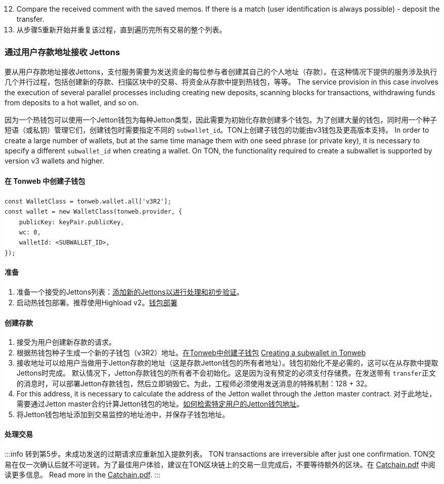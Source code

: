12. Compare the received comment with the saved memos. If there is a match (user identification is always possible) - deposit the transfer.
13. 从步骤5重新开始并重复该过程，直到遍历完所有交易的整个列表。

### 通过用户存款地址接收 Jettons

要从用户存款地址接收Jettons，支付服务需要为发送资金的每位参与者创建其自己的个人地址（存款）。在这种情况下提供的服务涉及执行几个并行过程，包括创建新的存款、扫描区块中的交易、将资金从存款中提到热钱包，等等。 The service provision in this case involves
the execution of several parallel processes including creating new deposits, scanning blocks for transactions,
withdrawing funds from deposits to a hot wallet, and so on.

因为一个热钱包可以使用一个Jetton钱包为每种Jetton类型，因此需要为初始化存款创建多个钱包。为了创建大量的钱包，同时用一个种子短语（或私钥）管理它们，创建钱包时需要指定不同的 `subwallet_id`。TON上创建子钱包的功能由v3钱包及更高版本支持。 In order to create a large number of wallets, but at the same time manage them with
one seed phrase (or private key), it is necessary to specify a different `subwallet_id` when creating a wallet.
On TON, the functionality required to create a subwallet is supported by version v3 wallets and higher.

#### 在 Tonweb 中创建子钱包

```Tonweb
const WalletClass = tonweb.wallet.all['v3R2'];
const wallet = new WalletClass(tonweb.provider, {
    publicKey: keyPair.publicKey,
    wc: 0,
    walletId: <SUBWALLET_ID>,
});
```

#### 准备

1. 准备一个接受的Jettons列表：[添加新的Jettons以进行处理和初步验证](#adding-new-jettons-for-asset-processing-and-initial-verification)。
2. 启动热钱包部署。推荐使用Highload v2。[钱包部署](/develop/dapps/asset-processing/#wallet-deployment)

#### 创建存款

1. 接受为用户创建新存款的请求。
2. 根据热钱包种子生成一个新的子钱包（v3R2）地址。[在Tonweb中创建子钱包](#creating-a-subwallet-in-tonweb) [Creating a subwallet in Tonweb](#creating-a-subwallet-in-tonweb)
3. 接收地址可以给用户当做用于Jetton存款的地址（这是存款Jetton钱包的所有者地址）。钱包初始化不是必需的，这可以在从存款中提取Jettons时完成。 默认情况下，Jetton存款钱包的所有者不会初始化。这是因为没有预定的必须支付存储费。在发送带有
   `transfer`正文的消息时，可以部署Jetton存款钱包，然后立即销毁它。为此，工程师必须使用发送消息的特殊机制：128 + 32。
4. For this address, it is necessary to calculate the address of the Jetton wallet through the Jetton master contract.
   对于此地址，需要通过Jetton master合约计算Jetton钱包的地址。[如何检索特定用户的Jetton钱包地址](#retrieving-jetton-wallet-addresses-for-a-given-user)。
5. 将Jetton钱包地址添加到交易监控的地址池中，并保存子钱包地址。

#### 处理交易

:::info 转到第5步。未成功发送的过期请求应重新加入提款列表。
TON transactions are irreversible after just one confirmation. TON交易在仅一次确认后就不可逆转。为了最佳用户体验，建议在TON区块链上的交易一旦完成后，不要等待额外的区块。在 [Catchain.pdf](https://docs.ton.org/catchain.pdf#page=3) 中阅读更多信息。 Read more in the [Catchain.pdf](https://docs.ton.org/catchain.pdf#page=3).
:::
